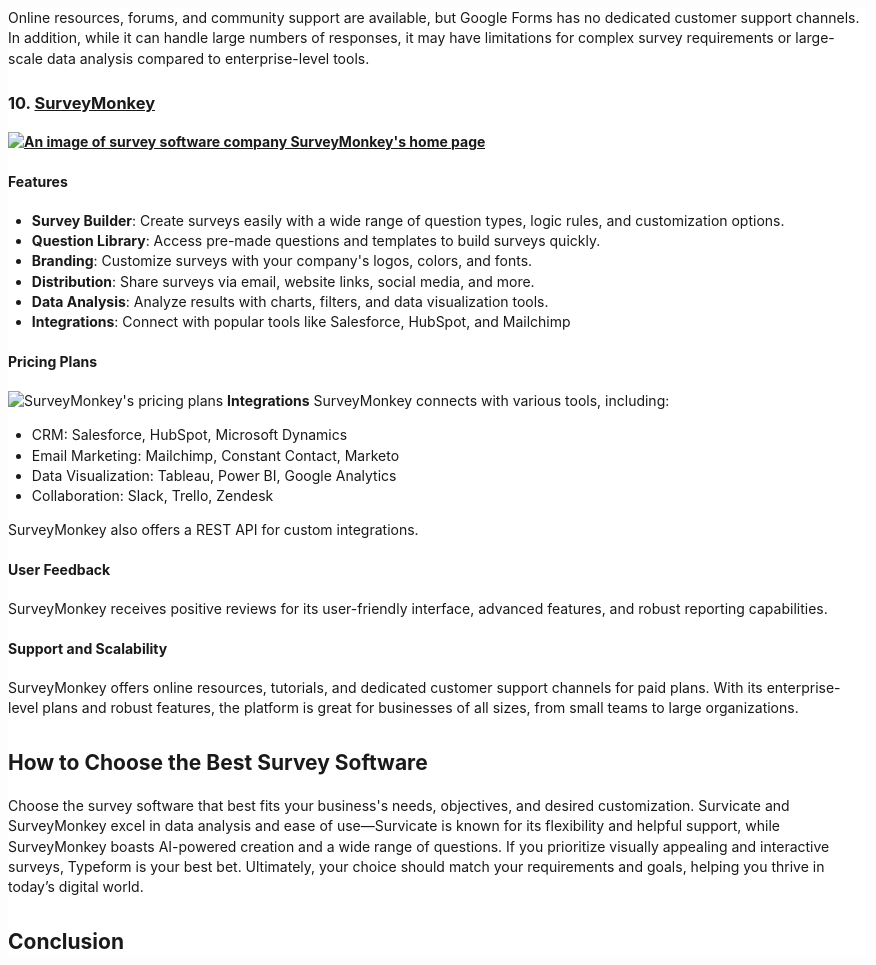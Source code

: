 Online resources, forums, and community support are available, but Google Forms has no dedicated customer support channels. In addition, while it can handle large numbers of responses, it may have limitations for complex survey requirements or large-scale data analysis compared to enterprise-level tools.

### **10\.** [**SurveyMonkey**](https://www.surveymonkey.com/)

[**![An image of survey software company SurveyMonkey's home page](https://raffleleader-blog.s3.us-east-2.amazonaws.com/image10.jpeg)**](https://www.surveymonkey.com/)

#### **Features**

*   **Survey Builder**: Create surveys easily with a wide range of question types, logic rules, and customization options.
*   **Question Library**: Access pre-made questions and templates to build surveys quickly.
*   **Branding**: Customize surveys with your company's logos, colors, and fonts.
*   **Distribution**: Share surveys via email, website links, social media, and more.
*   **Data Analysis**: Analyze results with charts, filters, and data visualization tools.
*   **Integrations**: Connect with popular tools like Salesforce, HubSpot, and Mailchimp

#### **Pricing Plans**

![SurveyMonkey's pricing plans](https://raffleleader-blog.s3.us-east-2.amazonaws.com/20240531032130-21520c16.png) **Integrations** SurveyMonkey connects with various tools, including:

*   CRM: Salesforce, HubSpot, Microsoft Dynamics
*   Email Marketing: Mailchimp, Constant Contact, Marketo
*   Data Visualization: Tableau, Power BI, Google Analytics
*   Collaboration: Slack, Trello, Zendesk

SurveyMonkey also offers a REST API for custom integrations.

#### **User Feedback**

SurveyMonkey receives positive reviews for its user-friendly interface, advanced features, and robust reporting capabilities. 

#### **Support and Scalability**

SurveyMonkey offers online resources, tutorials, and dedicated customer support channels for paid plans. With its enterprise-level plans and robust features, the platform is great for businesses of all sizes, from small teams to large organizations.

## **How to Choose the Best Survey Software**

Choose the survey software that best fits your business's needs, objectives, and desired customization. Survicate and SurveyMonkey excel in data analysis and ease of use—Survicate is known for its flexibility and helpful support, while SurveyMonkey boasts AI-powered creation and a wide range of questions. If you prioritize visually appealing and interactive surveys, Typeform is your best bet. Ultimately, your choice should match your requirements and goals, helping you thrive in today’s digital world.

## **Conclusion**
